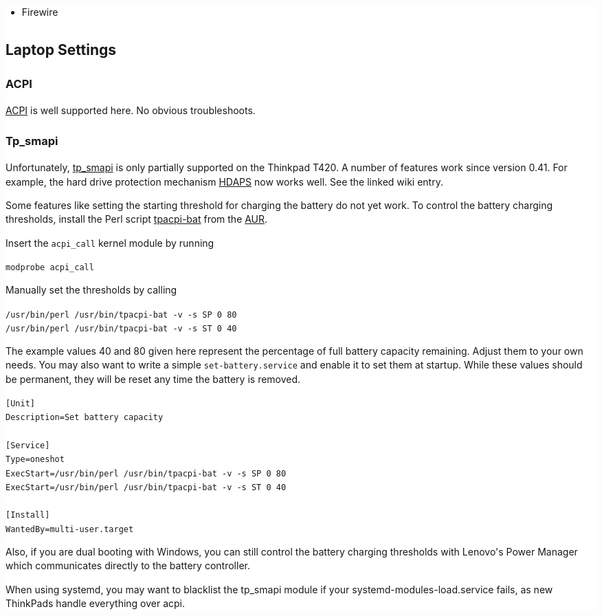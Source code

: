 *   Firewire

## Laptop Settings

### ACPI

[ACPI](/index.php/ACPI_modules "ACPI modules") is well supported here. No obvious troubleshoots.

### Tp_smapi

Unfortunately, [tp_smapi](/index.php/Tp_smapi "Tp smapi") is only partially supported on the Thinkpad T420\. A number of features work since version 0.41\. For example, the hard drive protection mechanism [HDAPS](/index.php/HDAPS "HDAPS") now works well. See the linked wiki entry.

Some features like setting the starting threshold for charging the battery do not yet work. To control the battery charging thresholds, install the Perl script [tpacpi-bat](https://aur.archlinux.org/packages/tpacpi-bat/) from the [AUR](/index.php/AUR "AUR").

Insert the `acpi_call` kernel module by running

```
modprobe acpi_call

```

Manually set the thresholds by calling

```
/usr/bin/perl /usr/bin/tpacpi-bat -v -s SP 0 80 
/usr/bin/perl /usr/bin/tpacpi-bat -v -s ST 0 40

```

The example values 40 and 80 given here represent the percentage of full battery capacity remaining. Adjust them to your own needs. You may also want to write a simple `set-battery.service` and enable it to set them at startup. While these values should be permanent, they will be reset any time the battery is removed.

```
[Unit]
Description=Set battery capacity

[Service]
Type=oneshot
ExecStart=/usr/bin/perl /usr/bin/tpacpi-bat -v -s SP 0 80
ExecStart=/usr/bin/perl /usr/bin/tpacpi-bat -v -s ST 0 40

[Install]
WantedBy=multi-user.target

```

Also, if you are dual booting with Windows, you can still control the battery charging thresholds with Lenovo's Power Manager which communicates directly to the battery controller.

When using systemd, you may want to blacklist the tp_smapi module if your systemd-modules-load.service fails, as new ThinkPads handle everything over acpi.
